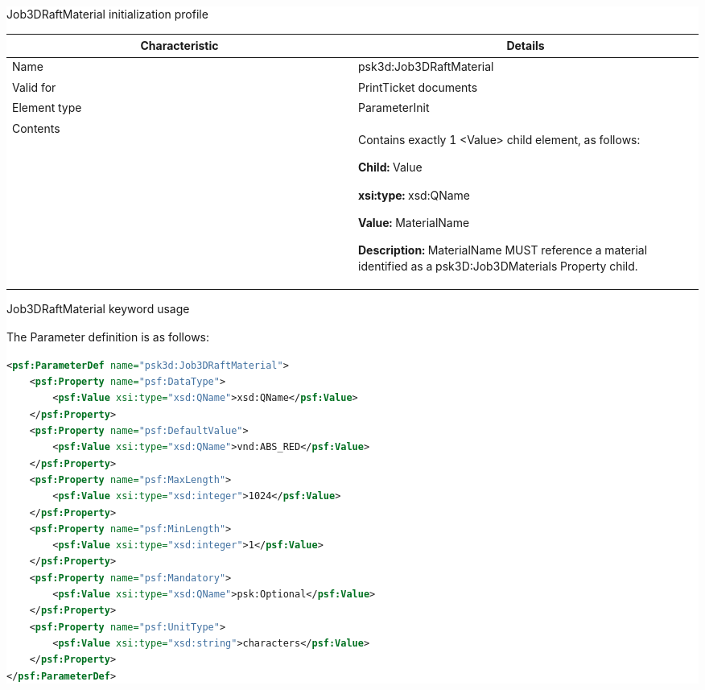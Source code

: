Job3DRaftMaterial initialization profile

<table>
<colgroup>
<col width="50%" />
<col width="50%" />
</colgroup>
<thead>
<tr class="header">
<th>Characteristic</th>
<th>Details</th>
</tr>
</thead>
<tbody>
<tr class="odd">
<td>Name</td>
<td>psk3d:Job3DRaftMaterial</td>
</tr>
<tr class="even">
<td>Valid for</td>
<td>PrintTicket documents</td>
</tr>
<tr class="odd">
<td>Element type</td>
<td>ParameterInit</td>
</tr>
<tr class="even">
<td>Contents</td>
<td><p>Contains exactly 1 &lt;Value&gt; child element, as follows:</p>
<p><strong>Child:</strong> Value</p>
<p><strong>xsi:type:</strong> xsd:QName</p>
<p><strong>Value:</strong> MaterialName</p>
<p><strong>Description:</strong> MaterialName MUST reference a material identified as a psk3D:Job3DMaterials Property child.</p></td>
</tr>
</tbody>
</table>

Job3DRaftMaterial keyword usage

The Parameter definition is as follows:

```xml
<psf:ParameterDef name="psk3d:Job3DRaftMaterial">
    <psf:Property name="psf:DataType">
        <psf:Value xsi:type="xsd:QName">xsd:QName</psf:Value>
    </psf:Property>
    <psf:Property name="psf:DefaultValue">
        <psf:Value xsi:type="xsd:QName">vnd:ABS_RED</psf:Value>
    </psf:Property>
    <psf:Property name="psf:MaxLength">
        <psf:Value xsi:type="xsd:integer">1024</psf:Value>
    </psf:Property>
    <psf:Property name="psf:MinLength">
        <psf:Value xsi:type="xsd:integer">1</psf:Value>
    </psf:Property>
    <psf:Property name="psf:Mandatory">
        <psf:Value xsi:type="xsd:QName">psk:Optional</psf:Value>
    </psf:Property>
    <psf:Property name="psf:UnitType">
        <psf:Value xsi:type="xsd:string">characters</psf:Value>
    </psf:Property>
</psf:ParameterDef>
```

